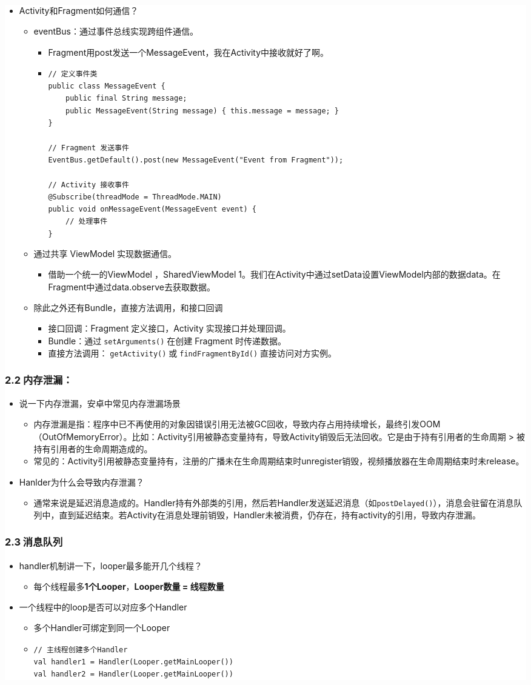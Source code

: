 - Activity和Fragment如何通信？

  - eventBus：通过事件总线实现跨组件通信。

    - Fragment用post发送一个MessageEvent，我在Activity中接收就好了啊。

    - ```
      // 定义事件类
      public class MessageEvent {
          public final String message;
          public MessageEvent(String message) { this.message = message; }
      }
      
      // Fragment 发送事件
      EventBus.getDefault().post(new MessageEvent("Event from Fragment"));
      
      // Activity 接收事件
      @Subscribe(threadMode = ThreadMode.MAIN)
      public void onMessageEvent(MessageEvent event) {
          // 处理事件
      }
      ```

  - 通过共享 ViewModel 实现数据通信。

    - 借助一个统一的ViewModel ，SharedViewModel 1。我们在Activity中通过setData设置ViewModel内部的数据data。在Fragment中通过data.observe去获取数据。

  - 除此之外还有Bundle，直接方法调用，和接口回调

    - 接口回调：Fragment 定义接口，Activity 实现接口并处理回调。
    - Bundle：通过 `setArguments()` 在创建 Fragment 时传递数据。
    - 直接方法调用： `getActivity()` 或 `findFragmentById()` 直接访问对方实例。

### 2.2 内存泄漏：

- 说一下内存泄漏，安卓中常见内存泄漏场景

  - 内存泄漏是指：程序中已不再使用的对象因错误引用无法被GC回收，导致内存占用持续增长，最终引发OOM（OutOfMemoryError）。比如：Activity引用被静态变量持有，导致Activity销毁后无法回收。它是由于持有引用者的生命周期 > 被持有引用者的生命周期造成的。
  - 常见的：Activity引用被静态变量持有，注册的广播未在生命周期结束时unregister销毁，视频播放器在生命周期结束时未release。
- Hanlder为什么会导致内存泄漏？

  - 通常来说是延迟消息造成的。Handler持有外部类的引用，然后若Handler发送延迟消息（如`postDelayed()`），消息会驻留在消息队列中，直到延迟结束。若Activity在消息处理前销毁，Handler未被消费，仍存在，持有activity的引用，导致内存泄漏。


### 2.3 消息队列

- handler机制讲一下，looper最多能开几个线程？

  - 每个线程最多**1个Looper**，**Looper数量 = 线程数量**

- 一个线程中的loop是否可以对应多个Handler 

  - 多个Handler可绑定到同一个Looper

  - ```
    // 主线程创建多个Handler
    val handler1 = Handler(Looper.getMainLooper())
    val handler2 = Handler(Looper.getMainLooper())
    ```
